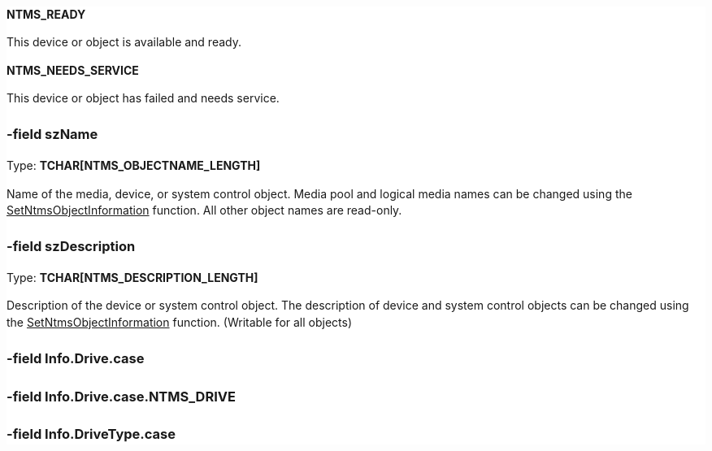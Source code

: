 </td>
</tr>
<tr>
<td width="40%"><a id="NTMS_READY"></a><a id="ntms_ready"></a><dl>
<dt><b>NTMS_READY</b></dt>
</dl>
</td>
<td width="60%">
This device or object is available and ready.

</td>
</tr>
<tr>
<td width="40%"><a id="NTMS_NEEDS_SERVICE"></a><a id="ntms_needs_service"></a><dl>
<dt><b>NTMS_NEEDS_SERVICE</b></dt>
</dl>
</td>
<td width="60%">
This device or object has failed and needs service.

</td>
</tr>
</table>
 


### -field szName

Type: <b>TCHAR[NTMS_OBJECTNAME_LENGTH]</b>

Name of the media, device, or system control object. Media pool and logical media names can be changed using the 
<a href="https://docs.microsoft.com/windows/desktop/api/ntmsapi/nf-ntmsapi-setntmsobjectinformation">SetNtmsObjectInformation</a> function. All other object names are read-only.


### -field szDescription

Type: <b>TCHAR[NTMS_DESCRIPTION_LENGTH]</b>

Description of the device or system control object. The description of device and system control objects can be changed using the 
<a href="https://docs.microsoft.com/windows/desktop/api/ntmsapi/nf-ntmsapi-setntmsobjectinformation">SetNtmsObjectInformation</a> function. (Writable for all objects)


### -field Info.Drive.case

 


### -field Info.Drive.case.NTMS_DRIVE

 


### -field Info.DriveType.case

